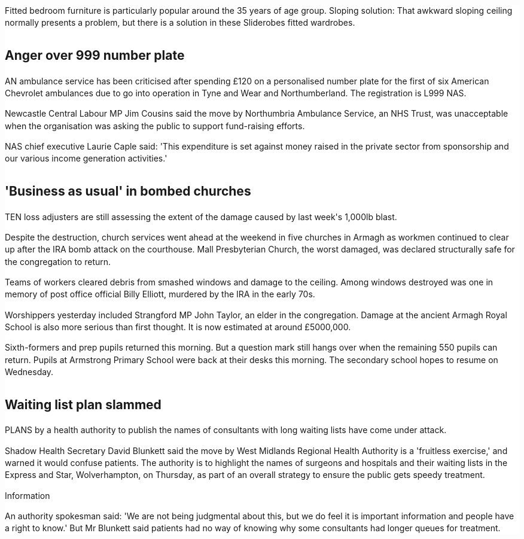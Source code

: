 Fitted bedroom furniture is particularly popular around the 35 years of age group.
Sloping solution: That awkward sloping ceiling normally presents a problem, but there is a solution in these Sliderobes fitted wardrobes.

## Anger over 999 number plate

AN ambulance service has been criticised after spending £120 on a personalised number plate for the first of six American Chevrolet ambulances due to go into operation in Tyne and Wear and Northumberland.
The registration is L999 NAS.

Newcastle Central Labour MP Jim Cousins said the move by Northumbria Ambulance Service, an NHS Trust, was unacceptable when the organisation was asking the public to support fund-raising efforts.

NAS chief executive Laurie Caple said: 'This expenditure is set against money raised in the private sector from sponsorship and our various income generation activities.'

## 'Business as usual' in bombed churches

TEN loss adjusters are still assessing the extent of the damage caused by last week's 1,000lb blast.

Despite the destruction, church services went ahead at the weekend in five churches in Armagh as workmen continued to clear up after the IRA bomb attack on the courthouse.
Mall Presbyterian Church, the worst damaged, was declared structurally safe for the congregation to return.

Teams of workers cleared debris from smashed windows and damage to the ceiling.
Among windows destroyed was one in memory of post office official Billy Elliott, murdered by the IRA in the early 70s.

Worshippers yesterday included Strangford MP John Taylor, an elder in the congregation.
Damage at the ancient Armagh Royal School is also more serious than first thought.
It is now estimated at around £5000,000.

Sixth-formers and prep pupils returned this morning.
But a question mark still hangs over when the remaining 550 pupils can return.
Pupils at Armstrong Primary School were back at their desks this morning.
The secondary school hopes to resume on Wednesday.

## Waiting list plan slammed

PLANS by a health authority to publish the names of consultants with long waiting lists have come under attack.

Shadow Health Secretary David Blunkett said the move by West Midlands Regional Health Authority is a 'fruitless exercise,' and warned it would confuse patients.
The authority is to highlight the names of surgeons and hospitals and their waiting lists in the Express and Star, Wolverhampton, on Thursday, as part of an overall strategy to ensure the public gets speedy treatment.

Information

An authority spokesman said: 'We are not being judgmental about this, but we do feel it is important information and people have a right to know.'
But Mr Blunkett said patients had no way of knowing why some consultants had longer queues for treatment.
